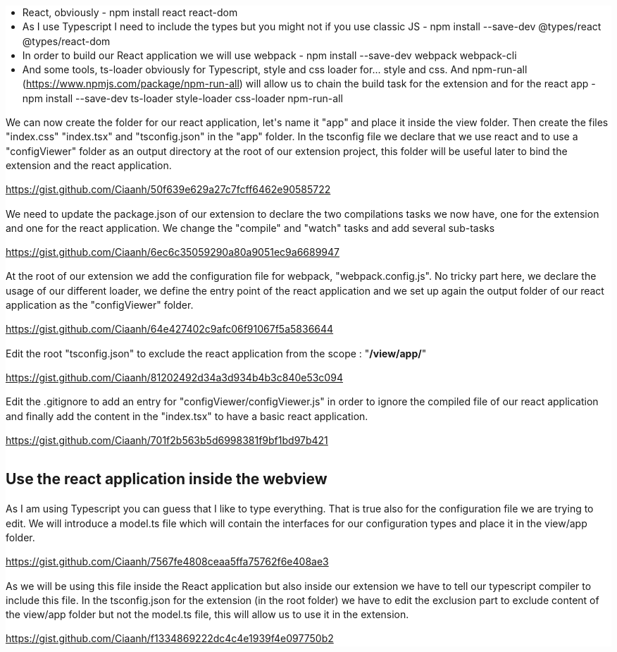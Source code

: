 - React, obviously - npm install react react-dom
- As I use Typescript I need to include the types but you might not if you use classic JS - npm install --save-dev @types/react @types/react-dom
- In order to build our React application we will use webpack - npm install --save-dev webpack webpack-cli
- And some tools, ts-loader obviously for Typescript, style and css loader for... style and css. And npm-run-all (https://www.npmjs.com/package/npm-run-all) will allow us to chain the build task for the extension and for the react app - npm install --save-dev ts-loader style-loader css-loader npm-run-all

We can now create the folder for our react application, let's name it "app" and place it inside the view folder. Then create the files "index.css" "index.tsx" and "tsconfig.json" in the "app" folder.
In the tsconfig file we declare that we use react and to use a "configViewer" folder as an output directory at the root of our extension project, this folder will be useful later to bind the extension and the react application.
  
https://gist.github.com/Ciaanh/50f639e629a27c7fcff6462e90585722

We need to update the package.json of our extension to declare the two compilations tasks we now have, one for the extension and one for the react application.
We change the "compile" and "watch" tasks and add several sub-tasks
  
https://gist.github.com/Ciaanh/6ec6c35059290a80a9051ec9a6689947

At the root of our extension we add the configuration file for webpack, "webpack.config.js". No tricky part here, we declare the usage of our different loader, we define the entry point of the react application and we set up again the output folder of our react application as the "configViewer" folder.
  
https://gist.github.com/Ciaanh/64e427402c9afc06f91067f5a5836644

Edit the root "tsconfig.json" to exclude the react application from the scope : "**/view/app/**"

https://gist.github.com/Ciaanh/81202492d34a3d934b4b3c840e53c094

Edit the .gitignore to add an entry for "configViewer/configViewer.js" in order to ignore the compiled file of our react application and finally add the content in the "index.tsx" to have a basic react application.
  
https://gist.github.com/Ciaanh/701f2b563b5d6998381f9bf1bd97b421

## Use the react application inside the webview

As I am using Typescript you can guess that I like to type everything. That is true also for the configuration file we are trying to edit.
We will introduce a model.ts file which will contain the interfaces for our configuration types and place it in the view/app folder.
  
https://gist.github.com/Ciaanh/7567fe4808ceaa5ffa75762f6e408ae3

As we will be using this file inside the React application but also inside our extension we have to tell our typescript compiler to include this file. In the tsconfig.json for the extension (in the root folder) we have to edit the exclusion part to exclude content of the view/app folder but not the model.ts file, this will allow us to use it in the extension.
  
https://gist.github.com/Ciaanh/f1334869222dc4c4e1939f4e097750b2
